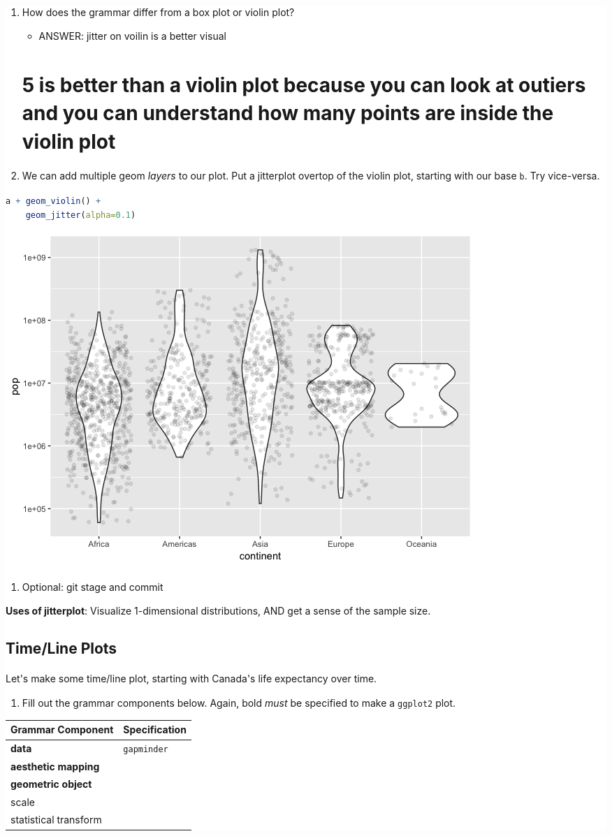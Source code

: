 1.  How does the grammar differ from a box plot or violin plot?
    -   ANSWER: jitter on voilin is a better visual

    5 is better than a violin plot because you can look at outiers and you can understand how many points are inside the violin plot
    ================================================================================================================================

2.  We can add multiple geom *layers* to our plot. Put a jitterplot overtop of the violin plot, starting with our base `b`. Try vice-versa.

``` r
a + geom_violin() +
    geom_jitter(alpha=0.1)
```

![](cm006-exercise_files/figure-markdown_github/unnamed-chunk-13-1.png)

1.  Optional: git stage and commit

**Uses of jitterplot**: Visualize 1-dimensional distributions, AND get a sense of the sample size.

Time/Line Plots
---------------

Let's make some time/line plot, starting with Canada's life expectancy over time.

1.  Fill out the grammar components below. Again, bold *must* be specified to make a `ggplot2` plot.

| Grammar Component     | Specification |
|-----------------------|---------------|
| **data**              | `gapminder`   |
| **aesthetic mapping** |               |
| **geometric object**  |               |
| scale                 |               |
| statistical transform |               |
